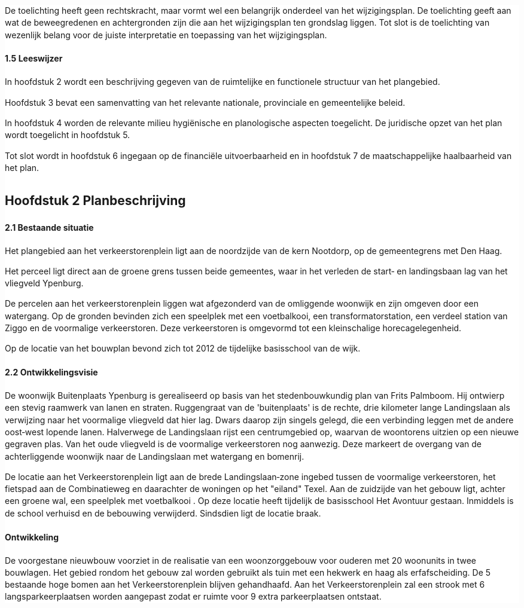 De toelichting heeft geen rechtskracht, maar vormt wel een belangrijk onderdeel van het wijzigingsplan. De toelichting geeft aan wat de beweegredenen en achtergronden zijn die aan het wijzigingsplan ten grondslag liggen. Tot slot is de toelichting van wezenlijk belang voor de juiste interpretatie en toepassing van het wijzigingsplan.

#### **1.5 Leeswijzer**

In hoofdstuk 2 wordt een beschrijving gegeven van de ruimtelijke en functionele structuur van het plangebied.

Hoofdstuk 3 bevat een samenvatting van het relevante nationale, provinciale en gemeentelijke beleid.

In hoofdstuk 4 worden de relevante milieu hygiënische en planologische aspecten toegelicht. De juridische opzet van het plan wordt toegelicht in hoofdstuk 5.

Tot slot wordt in hoofdstuk 6 ingegaan op de financiële uitvoerbaarheid en in hoofdstuk 7 de maatschappelijke haalbaarheid van het plan.

## **Hoofdstuk 2 Planbeschrijving**

#### **2.1 Bestaande situatie**

Het plangebied aan het verkeerstorenplein ligt aan de noordzijde van de kern Nootdorp, op de gemeentegrens met Den Haag.

Het perceel ligt direct aan de groene grens tussen beide gemeentes, waar in het verleden de start‐ en landingsbaan lag van het vliegveld Ypenburg.

De percelen aan het verkeerstorenplein liggen wat afgezonderd van de omliggende woonwijk en zijn omgeven door een watergang. Op de gronden bevinden zich een speelplek met een voetbalkooi, een transformatorstation, een verdeel station van Ziggo en de voormalige verkeerstoren. Deze verkeerstoren is omgevormd tot een kleinschalige horecagelegenheid.

Op de locatie van het bouwplan bevond zich tot 2012 de tijdelijke basisschool van de wijk.

#### **2.2 Ontwikkelingsvisie**

De woonwijk Buitenplaats Ypenburg is gerealiseerd op basis van het stedenbouwkundig plan van Frits Palmboom. Hij ontwierp een stevig raamwerk van lanen en straten. Ruggengraat van de 'buitenplaats' is de rechte, drie kilometer lange Landingslaan als verwijzing naar het voormalige vliegveld dat hier lag. Dwars daarop zijn singels gelegd, die een verbinding leggen met de andere oost‐west lopende lanen. Halverwege de Landingslaan rijst een centrumgebied op, waarvan de woontorens uitzien op een nieuwe gegraven plas. Van het oude vliegveld is de voormalige verkeerstoren nog aanwezig. Deze markeert de overgang van de achterliggende woonwijk naar de Landingslaan met watergang en bomenrij.

De locatie aan het Verkeerstorenplein ligt aan de brede Landingslaan‐zone ingebed tussen de voormalige verkeerstoren, het fietspad aan de Combinatieweg en daarachter de woningen op het "eiland" Texel. Aan de zuidzijde van het gebouw ligt, achter een groene wal, een speelplek met voetbalkooi . Op deze locatie heeft tijdelijk de basisschool Het Avontuur gestaan. Inmiddels is de school verhuisd en de bebouwing verwijderd. Sindsdien ligt de locatie braak.

#### Ontwikkeling

De voorgestane nieuwbouw voorziet in de realisatie van een woonzorggebouw voor ouderen met 20 woonunits in twee bouwlagen. Het gebied rondom het gebouw zal worden gebruikt als tuin met een hekwerk en haag als erfafscheiding. De 5 bestaande hoge bomen aan het Verkeerstorenplein blijven gehandhaafd. Aan het Verkeerstorenplein zal een strook met 6 langsparkeerplaatsen worden aangepast zodat er ruimte voor 9 extra parkeerplaatsen ontstaat.
